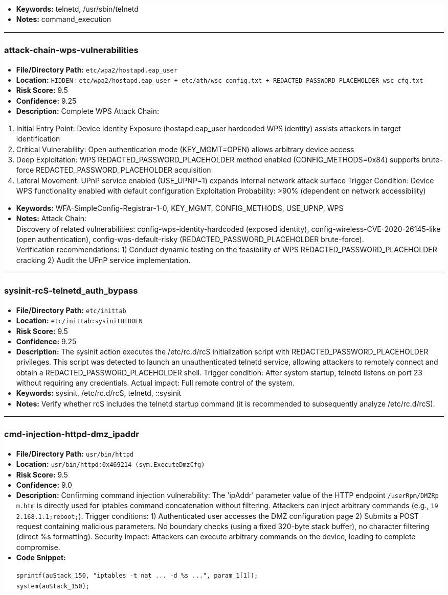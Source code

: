   ```
  ```
- **Keywords:** telnetd, /usr/sbin/telnetd
- **Notes:** command_execution

---
### attack-chain-wps-vulnerabilities

- **File/Directory Path:** `etc/wpa2/hostapd.eap_user`
- **Location:** `HIDDEN：etc/wpa2/hostapd.eap_user + etc/ath/wsc_config.txt + REDACTED_PASSWORD_PLACEHOLDER_wsc_cfg.txt`
- **Risk Score:** 9.5
- **Confidence:** 9.25
- **Description:** Complete WPS Attack Chain:
1. Initial Entry Point: Device Identity Exposure (hostapd.eap_user hardcoded WPS identity) assists attackers in target identification
2. Critical Vulnerability: Open authentication mode (KEY_MGMT=OPEN) allows arbitrary device access
3. Deep Exploitation: WPS REDACTED_PASSWORD_PLACEHOLDER method enabled (CONFIG_METHODS=0x84) supports brute-force REDACTED_PASSWORD_PLACEHOLDER acquisition
4. Lateral Movement: UPnP service enabled (USE_UPNP=1) expands internal network attack surface
Trigger Condition: Device WPS functionality enabled with default configuration
Exploitation Probability: >90% (dependent on network accessibility)
- **Keywords:** WFA-SimpleConfig-Registrar-1-0, KEY_MGMT, CONFIG_METHODS, USE_UPNP, WPS
- **Notes:** Attack Chain:  
Discovery of related vulnerabilities: config-wps-identity-hardcoded (exposed identity), config-wireless-CVE-2020-26145-like (open authentication), config-wps-default-risky (REDACTED_PASSWORD_PLACEHOLDER brute-force).  
Verification recommendations: 1) Conduct dynamic testing on the feasibility of WPS REDACTED_PASSWORD_PLACEHOLDER cracking 2) Audit the UPnP service implementation.

---
### sysinit-rcS-telnetd_auth_bypass

- **File/Directory Path:** `etc/inittab`
- **Location:** `etc/inittab:sysinitHIDDEN`
- **Risk Score:** 9.5
- **Confidence:** 9.25
- **Description:** The sysinit action executes the /etc/rc.d/rcS initialization script with REDACTED_PASSWORD_PLACEHOLDER privileges. This script was detected to launch an unauthenticated telnetd service, allowing attackers to remotely connect and obtain a REDACTED_PASSWORD_PLACEHOLDER shell. Trigger condition: After system startup, telnetd listens on port 23 without requiring any credentials. Actual impact: Full remote control of the system.
- **Keywords:** sysinit, /etc/rc.d/rcS, telnetd, ::sysinit
- **Notes:** Verify whether rcS includes the telnetd startup command (it is recommended to subsequently analyze /etc/rc.d/rcS).

---
### cmd-injection-httpd-dmz_ipaddr

- **File/Directory Path:** `usr/bin/httpd`
- **Location:** `usr/bin/httpd:0x469214 (sym.ExecuteDmzCfg)`
- **Risk Score:** 9.5
- **Confidence:** 9.0
- **Description:** Confirming command injection vulnerability: The 'ipAddr' parameter value of the HTTP endpoint `/userRpm/DMZRpm.htm` is directly used for iptables command concatenation without filtering. Attackers can inject arbitrary commands (e.g., `192.168.1.1;reboot;`). Trigger conditions: 1) Authenticated user accesses the DMZ configuration page 2) Submits a POST request containing malicious parameters. No boundary checks (using a fixed 320-byte stack buffer), no character filtering (direct %s formatting). Security impact: Attackers can execute arbitrary commands on the device, leading to complete compromise.
- **Code Snippet:**
  ```
  sprintf(auStack_150, "iptables -t nat ... -d %s ...", param_1[1]);
  system(auStack_150);
  ```